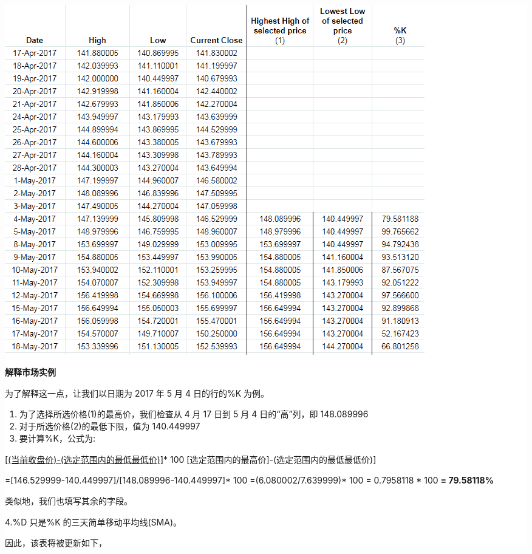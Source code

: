 ![Stochastic-Oscillator-table-1](img/41a4ec56e6b2414a5ff685aaa0f609f3.png)

**解释市场实例**

为了解释这一点，让我们以日期为 2017 年 5 月 4 日的行的%K 为例。

1.  为了选择所选价格(1)的最高价，我们检查从 4 月 17 日到 5 月 4 日的“高”列，即 148.089996
2.  对于所选价格(2)的最低下限，值为 140.449997
3.  要计算%K，公式为:

<u>[(当前收盘价)-(选定范围内的最低最低价)]</u>* 100
[选定范围内的最高价]-(选定范围内的最低最低价)]

=[146.529999-140.449997]/[148.089996-140.449997]* 100
=(6.080002/7.639999)* 100
= 0.7958118 * 100
**= 79.58118%**

类似地，我们也填写其余的字段。

4.%D 只是%K 的三天简单移动平均线(SMA)。

因此，该表将被更新如下，
